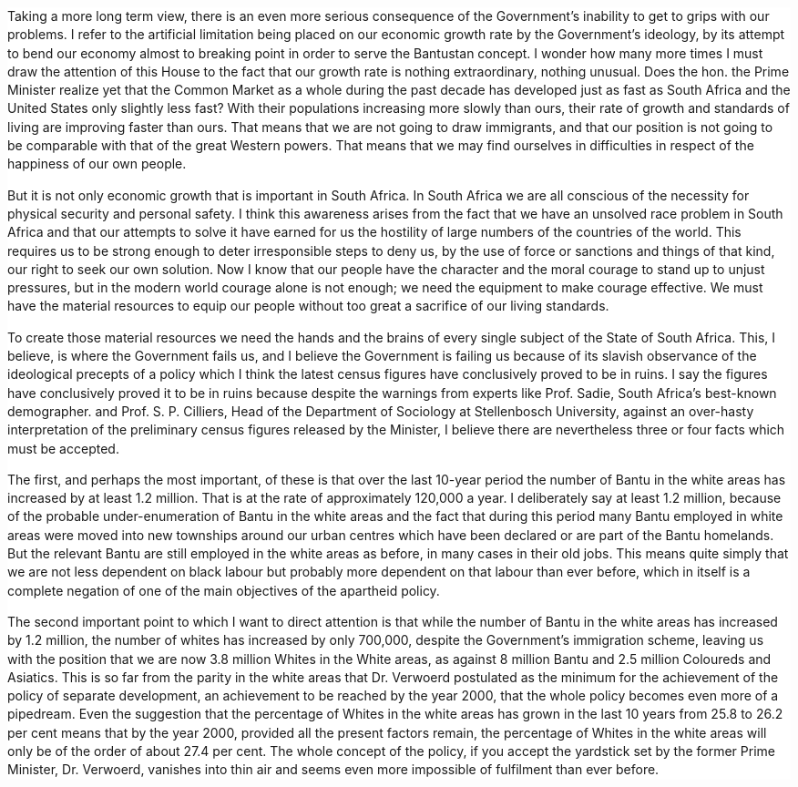 <p>Taking a more long term view, there is an even more serious consequence of the Government&#x2019;s inability to get to grips with our problems. I refer to the artificial limitation being placed on our economic growth rate by the Government&#x2019;s ideology, by its attempt to bend our economy almost to breaking point in order to serve the Bantustan concept. I wonder how many more times I must draw the attention of this House to the fact that our growth rate is nothing extraordinary, nothing unusual. Does the hon. the Prime Minister realize yet that the Common Market as a whole during the past decade has developed just as fast as South Africa and the United States only slightly less fast&#x003F; With their populations increasing more slowly than ours, their rate of growth and standards of living are improving faster than ours. That means that we are not going to draw immigrants, and that our position is not going to be comparable with that of the great Western powers. That means that we may find ourselves in difficulties in respect of the happiness of our own people.</p>

<p>But it is not only economic growth that is important in South Africa. In South Africa we are all conscious of the necessity for physical security and personal safety. I think this awareness arises from the fact that we have an unsolved race problem in South Africa and that our attempts to solve it have earned for us the hostility of large numbers of the countries of the world. This requires us to be strong enough to deter irresponsible steps to deny us, by the use of force or sanctions and things of that kind, our right to seek our own solution. Now I know that our people have the character and the moral courage to stand up to unjust pressures, but in the modern world courage alone is not enough; we need the equipment to make courage effective. We must have the material resources to equip our people without too great a sacrifice of our living standards.</p>

<p>To create those material resources we need the hands and the brains of every single subject of the State of South Africa. This, I believe, is where the Government fails us, and I believe the Government is failing us because of its slavish observance of the ideological precepts of a policy which I think the latest census figures have conclusively proved to be in ruins. I say the figures have conclusively proved it to be in ruins because despite the warnings from experts like Prof. Sadie, South Africa&#x2019;s best-known demographer. and Prof. S. P. Cilliers, Head of the Department of Sociology at Stellenbosch University, against an over-hasty interpretation of the preliminary census figures released by the Minister, I believe there are nevertheless three or four facts which must be accepted.</p>

<p>The first, and perhaps the most important, of these is that over the last 10-year period the number of Bantu in the white areas has increased by at least 1.2 million. That is at the rate of approximately 120,000 a year. I deliberately say at least 1.2 million, because of the probable under-enumeration of Bantu in the white areas and the fact that during this period many Bantu employed in white areas were moved into new townships around our urban centres which have been declared or are part of the Bantu homelands. But the relevant Bantu are still employed in the white areas as before, in many cases in their old jobs. This means quite simply that we are not less dependent on black labour but probably more dependent on that labour than ever before, which in itself is a complete negation of one of the main objectives of the apartheid policy.</p>

<p>The second important point to which I want to direct attention is that while the number of Bantu in the white areas has increased by 1.2 million, the number of whites has increased by only 700,000, despite the Government&#x2019;s immigration scheme, leaving us with the position that we are now 3.8 million Whites in the White areas, as against 8 million Bantu and 2.5 million Coloureds and Asiatics. This is so far from the parity in the white areas that Dr. Verwoerd postulated as the minimum for the achievement of the policy of separate development, an achievement to be reached by the year 2000, that the whole policy becomes even more of a pipedream. Even the suggestion that the percentage of Whites in the white areas has grown in the last 10 years from 25.8 to 26.2 per cent means that by the year 2000, provided all the present factors remain, the percentage of Whites in the white areas will only be of the order of about 27.4 per cent. The whole concept of the policy, if you accept the yardstick set by the former Prime Minister, Dr. Verwoerd, vanishes into thin air and seems even more impossible of fulfilment than ever before.</p>

